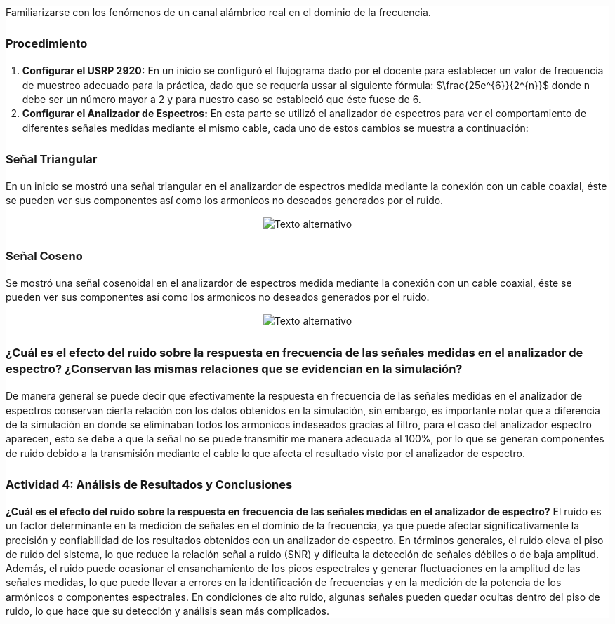 Familiarizarse con los fenómenos de un canal alámbrico real en el dominio de la frecuencia.

### Procedimiento

1. **Configurar el USRP 2920:**
En un inicio se configuró el flujograma dado por el docente para establecer un valor de frecuencia de muestreo adecuado para la práctica, dado que se requería ussar al siguiente fórmula: $\frac{25e^{6}}{2^{n}}$ donde n debe ser un número mayor a 2 y para nuestro caso se estableció que éste fuese de 6.
2. **Configurar el Analizador de Espectros:**
En esta parte se utilizó el analizador de espectros para ver el comportamiento de diferentes señales medidas mediante el mismo cable, cada uno de estos cambios se muestra a continuación:

### Señal Triangular
En un inicio se mostró una señal triangular en el analizardor de espectros medida mediante la conexión con un cable coaxial, éste se pueden ver sus componentes así como los armonicos no deseados generados por el ruido.

<div align="center">
  <img src="https://github.com/user-attachments/assets/c174c78f-3948-4833-83f0-6841612649ec" title="https://github.com/user-attachments/assets/a4914c27-8a38-4697-9267-621b9b16b2ef" alt="Texto alternativo" width="600" height="400"/>
</div>

### Señal Coseno 
Se mostró una señal cosenoidal en el analizardor de espectros medida mediante la conexión con un cable coaxial, éste se pueden ver sus componentes así como los armonicos no deseados generados por el ruido.

<div align="center">
  <img src="https://github.com/user-attachments/assets/29c7e530-28fe-42fd-a3ed-c94ee0598dfc" title="https://github.com/user-attachments/assets/a4914c27-8a38-4697-9267-621b9b16b2ef" alt="Texto alternativo" width="600" height="400"/>
</div>

### ¿Cuál es el efecto del ruido sobre la respuesta en frecuencia de las señales medidas en el analizador de espectro? ¿Conservan las mismas relaciones que se evidencian en la simulación?
De manera general se puede decir que efectivamente la respuesta en frecuencia de las señales medidas en el analizador de espectros conservan cierta relación con los datos obtenidos en la simulación, sin embargo, es importante notar que a diferencia de la simulación en donde se eliminaban todos los armonicos indeseados gracias al filtro, para el caso del analizador espectro aparecen, esto se debe a que la señal no se puede transmitir me manera adecuada al 100%, por lo que se generan componentes de ruido debido a la transmisión mediante el cable lo que afecta el resultado visto por el analizador de espectro.


### Actividad 4: Análisis de Resultados y Conclusiones
**¿Cuál es el efecto del ruido sobre la respuesta en frecuencia de las señales medidas en el analizador de espectro?**
El ruido es un factor determinante en la medición de señales en el dominio de la frecuencia, ya que puede afectar significativamente la precisión y confiabilidad de los resultados obtenidos con un analizador de espectro. En términos generales, el ruido eleva el piso de ruido del sistema, lo que reduce la relación señal a ruido (SNR) y dificulta la detección de señales débiles o de baja amplitud. Además, el ruido puede ocasionar el ensanchamiento de los picos espectrales y generar fluctuaciones en la amplitud de las señales medidas, lo que puede llevar a errores en la identificación de frecuencias y en la medición de la potencia de los armónicos o componentes espectrales. En condiciones de alto ruido, algunas señales pueden quedar ocultas dentro del piso de ruido, lo que hace que su detección y análisis sean más complicados.
